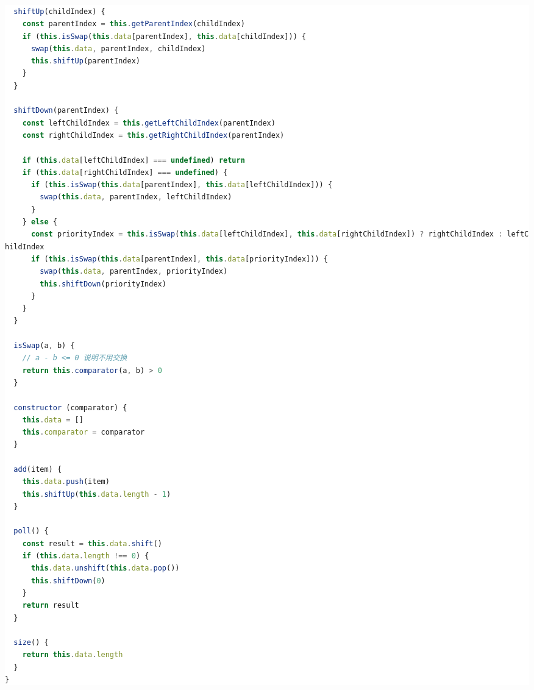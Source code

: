 ```js
  shiftUp(childIndex) {
    const parentIndex = this.getParentIndex(childIndex)
    if (this.isSwap(this.data[parentIndex], this.data[childIndex])) {
      swap(this.data, parentIndex, childIndex)
      this.shiftUp(parentIndex)
    }
  }

  shiftDown(parentIndex) {
    const leftChildIndex = this.getLeftChildIndex(parentIndex)
    const rightChildIndex = this.getRightChildIndex(parentIndex)

    if (this.data[leftChildIndex] === undefined) return
    if (this.data[rightChildIndex] === undefined) {
      if (this.isSwap(this.data[parentIndex], this.data[leftChildIndex])) {
        swap(this.data, parentIndex, leftChildIndex)
      }
    } else {
      const priorityIndex = this.isSwap(this.data[leftChildIndex], this.data[rightChildIndex]) ? rightChildIndex : leftChildIndex
      if (this.isSwap(this.data[parentIndex], this.data[priorityIndex])) {
        swap(this.data, parentIndex, priorityIndex)
        this.shiftDown(priorityIndex)
      }
    }
  }

  isSwap(a, b) {
    // a - b <= 0 说明不用交换
    return this.comparator(a, b) > 0
  }

  constructor (comparator) {
    this.data = []
    this.comparator = comparator
  }

  add(item) {
    this.data.push(item)
    this.shiftUp(this.data.length - 1)
  }

  poll() {
    const result = this.data.shift()
    if (this.data.length !== 0) {
      this.data.unshift(this.data.pop())
      this.shiftDown(0)
    }
    return result
  }

  size() {
    return this.data.length
  }
}
```
